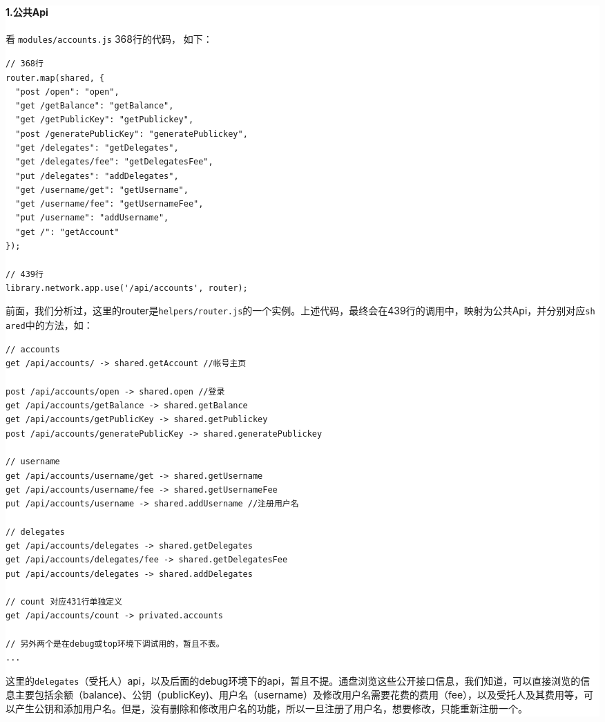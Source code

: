 #### 1.公共Api

看 `modules/accounts.js` 368行的代码， 如下：

```
// 368行
router.map(shared, {
  "post /open": "open",
  "get /getBalance": "getBalance",
  "get /getPublicKey": "getPublickey",
  "post /generatePublicKey": "generatePublickey",
  "get /delegates": "getDelegates",
  "get /delegates/fee": "getDelegatesFee",
  "put /delegates": "addDelegates",
  "get /username/get": "getUsername",
  "get /username/fee": "getUsernameFee",
  "put /username": "addUsername",
  "get /": "getAccount"
});

// 439行
library.network.app.use('/api/accounts', router);
```

前面，我们分析过，这里的router是`helpers/router.js`的一个实例。上述代码，最终会在439行的调用中，映射为公共Api，并分别对应`shared`中的方法，如：

```
// accounts
get /api/accounts/ -> shared.getAccount //帐号主页

post /api/accounts/open -> shared.open //登录
get /api/accounts/getBalance -> shared.getBalance
get /api/accounts/getPublicKey -> shared.getPublickey
post /api/accounts/generatePublicKey -> shared.generatePublickey

// username
get /api/accounts/username/get -> shared.getUsername
get /api/accounts/username/fee -> shared.getUsernameFee
put /api/accounts/username -> shared.addUsername //注册用户名

// delegates
get /api/accounts/delegates -> shared.getDelegates
get /api/accounts/delegates/fee -> shared.getDelegatesFee
put /api/accounts/delegates -> shared.addDelegates

// count 对应431行单独定义
get /api/accounts/count -> privated.accounts

// 另外两个是在debug或top环境下调试用的，暂且不表。
...
```

这里的`delegates`（受托人）api，以及后面的debug环境下的api，暂且不提。通盘浏览这些公开接口信息，我们知道，可以直接浏览的信息主要包括余额（balance)、公钥（publicKey)、用户名（username）及修改用户名需要花费的费用（fee），以及受托人及其费用等，可以产生公钥和添加用户名。但是，没有删除和修改用户名的功能，所以一旦注册了用户名，想要修改，只能重新注册一个。
